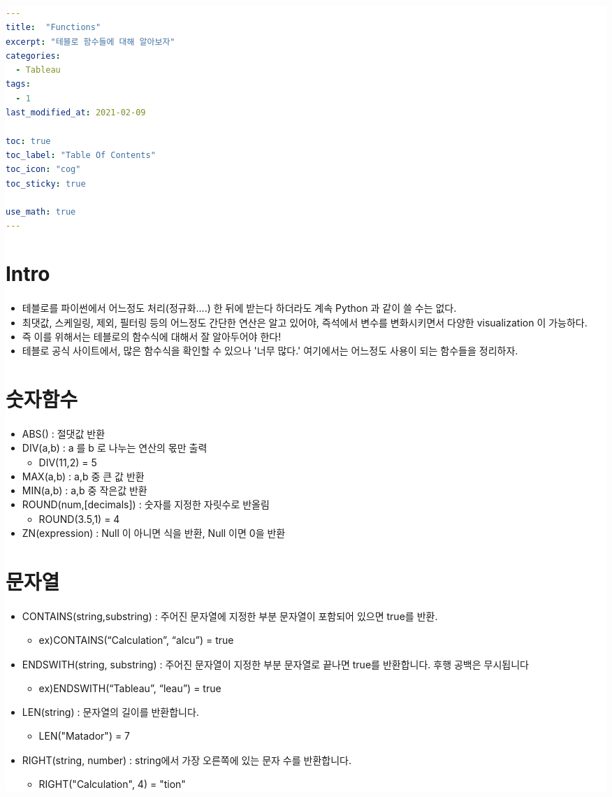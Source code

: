 ```yaml
---
title:  "Functions"
excerpt: "테블로 함수들에 대해 알아보자"
categories:
  - Tableau
tags:
  - 1
last_modified_at: 2021-02-09

toc: true
toc_label: "Table Of Contents"
toc_icon: "cog"
toc_sticky: true

use_math: true
---
```


# Intro

- 테블로를 파이썬에서 어느정도 처리(정규화....) 한 뒤에 받는다 하더라도 계속 Python 과 같이 쓸 수는 없다.
- 최댓값, 스케일링, 제외, 필터링 등의 어느정도 간단한 연산은 알고 있어야, 즉석에서 변수를 변화시키면서 다양한 visualization 이 가능하다.
- 즉 이를 위해서는 테블로의 함수식에 대해서 잘 알아두어야 한다!
- 테블로 공식 사이트에서, 많은 함수식을 확인할 수 있으나 '너무 많다.' 여기에서는 어느정도 사용이 되는 함수들을 정리하자.



# 숫자함수

- ABS() : 절댓값 반환
- DIV(a,b) : a 를 b 로 나누는 연산의 몫만 출력
  - DIV(11,2) = 5
- MAX(a,b) : a,b 중 큰 값 반환
- MIN(a,b) : a,b 중 작은값 반환
- ROUND(num,[decimals]) : 숫자를 지정한 자릿수로 반올림
  - ROUND(3.5,1) = 4
- ZN(expression) : Null 이 아니면 식을 반환, Null 이면 0을 반환



# 문자열

- CONTAINS(string,substring) : 주어진 문자열에 지정한 부분 문자열이 포함되어 있으면 true를 반환.
  - ex)CONTAINS(“Calculation”, “alcu”) = true
- ENDSWITH(string, substring) : 주어진 문자열이 지정한 부분 문자열로 끝나면 true를 반환합니다. 후행 공백은 무시됩니다
  - ex)ENDSWITH(“Tableau”, “leau”) = true

- LEN(string) : 문자열의 길이를 반환합니다.
  - LEN("Matador") = 7

- RIGHT(string, number)  : string에서 가장 오른쪽에 있는 문자 수를 반환합니다.
  - RIGHT("Calculation", 4) = "tion"
